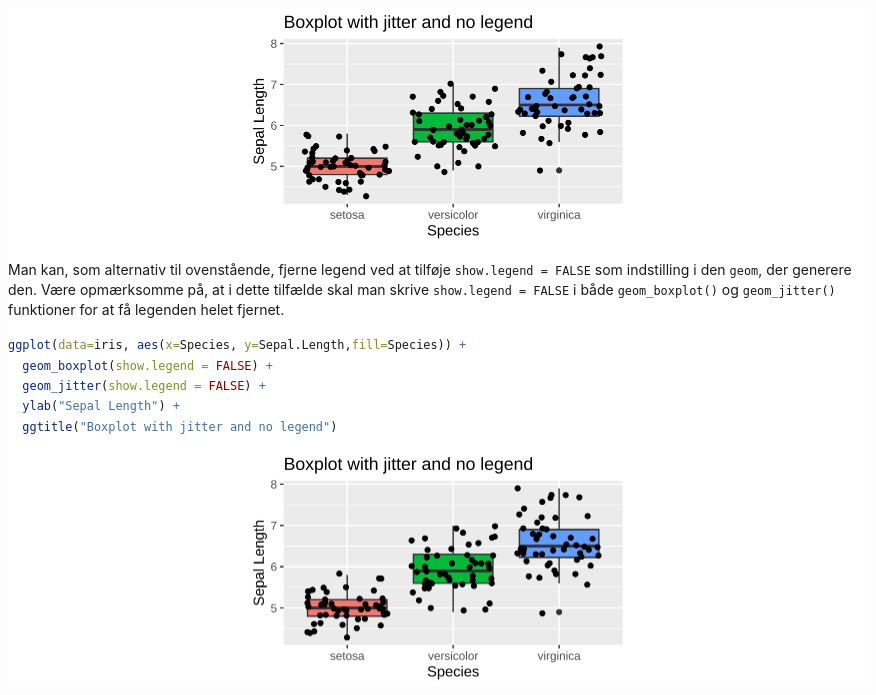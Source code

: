 <img src="02-visual_files/figure-html/unnamed-chunk-25-1.svg" width="384" style="display: block; margin: auto;" />

Man kan, som alternativ til ovenstående, fjerne legend ved at tilføje `show.legend = FALSE` som indstilling i den `geom`, der generere den. Være opmærksomme på, at i dette tilfælde skal man skrive `show.legend = FALSE` i både `geom_boxplot()` og `geom_jitter()` funktioner for at få legenden helet fjernet.


``` r
ggplot(data=iris, aes(x=Species, y=Sepal.Length,fill=Species)) + 
  geom_boxplot(show.legend = FALSE) + 
  geom_jitter(show.legend = FALSE) +
  ylab("Sepal Length") + 
  ggtitle("Boxplot with jitter and no legend") 
```

<img src="02-visual_files/figure-html/unnamed-chunk-26-1.svg" width="384" style="display: block; margin: auto;" />

